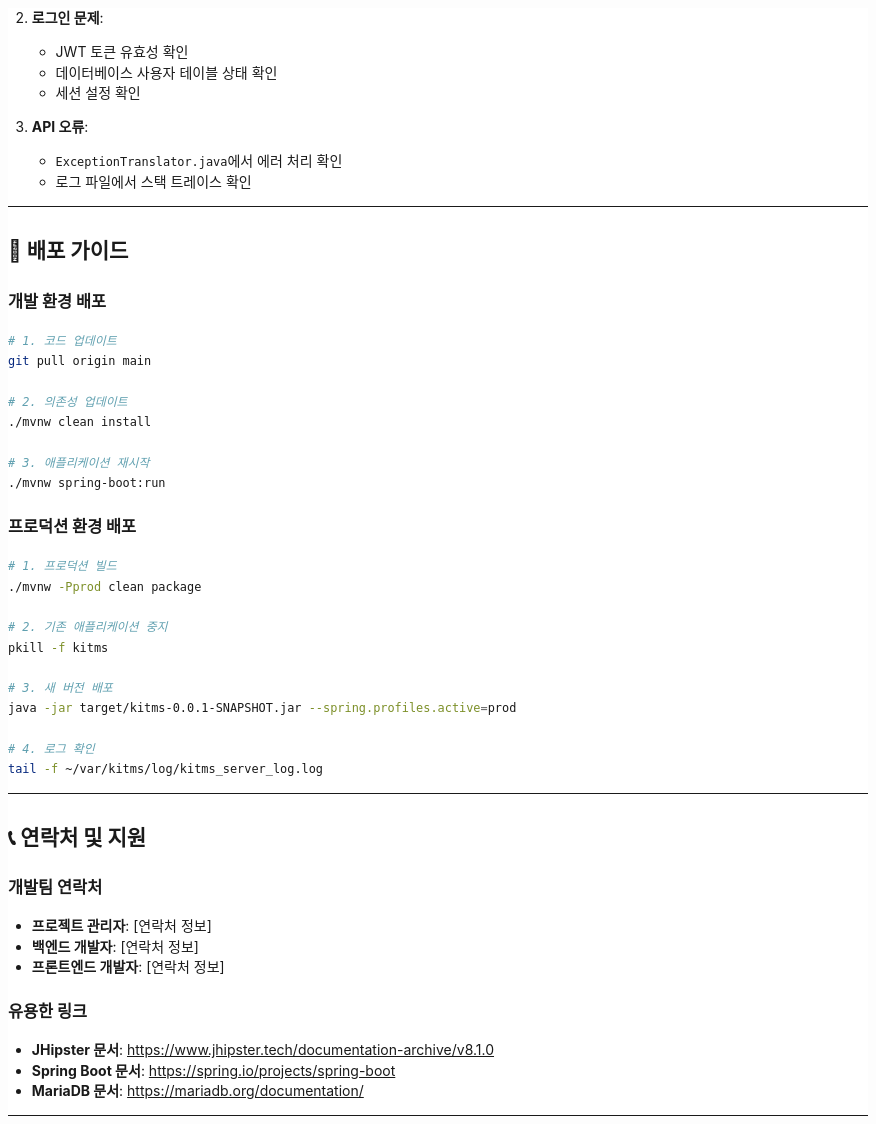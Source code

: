 2. **로그인 문제**:
   - JWT 토큰 유효성 확인
   - 데이터베이스 사용자 테이블 상태 확인
   - 세션 설정 확인

3. **API 오류**:
   - `ExceptionTranslator.java`에서 에러 처리 확인
   - 로그 파일에서 스택 트레이스 확인

---

## 🔄 배포 가이드

### 개발 환경 배포
```bash
# 1. 코드 업데이트
git pull origin main

# 2. 의존성 업데이트
./mvnw clean install

# 3. 애플리케이션 재시작
./mvnw spring-boot:run
```

### 프로덕션 환경 배포
```bash
# 1. 프로덕션 빌드
./mvnw -Pprod clean package

# 2. 기존 애플리케이션 중지
pkill -f kitms

# 3. 새 버전 배포
java -jar target/kitms-0.0.1-SNAPSHOT.jar --spring.profiles.active=prod

# 4. 로그 확인
tail -f ~/var/kitms/log/kitms_server_log.log
```

---

## 📞 연락처 및 지원

### 개발팀 연락처
- **프로젝트 관리자**: [연락처 정보]
- **백엔드 개발자**: [연락처 정보]
- **프론트엔드 개발자**: [연락처 정보]

### 유용한 링크
- **JHipster 문서**: https://www.jhipster.tech/documentation-archive/v8.1.0
- **Spring Boot 문서**: https://spring.io/projects/spring-boot
- **MariaDB 문서**: https://mariadb.org/documentation/

---